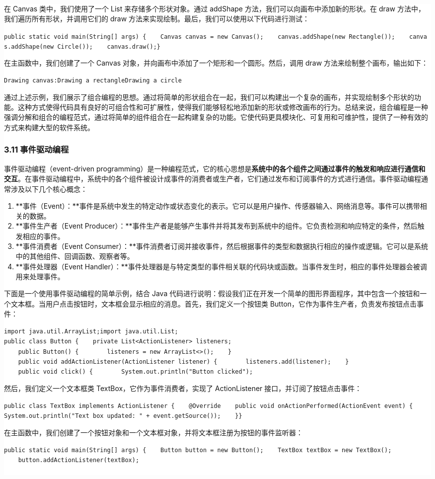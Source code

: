 在 Canvas 类中，我们使用了一个 List 来存储多个形状对象。通过 addShape 方法，我们可以向画布中添加新的形状。在 draw 方法中，我们遍历所有形状，并调用它们的 draw 方法来实现绘制。最后，我们可以使用以下代码进行测试：

```
public static void main(String[] args) {    Canvas canvas = new Canvas();    canvas.addShape(new Rectangle());    canvas.addShape(new Circle());    canvas.draw();}

```

在主函数中，我们创建了一个 Canvas 对象，并向画布中添加了一个矩形和一个圆形。然后，调用 draw 方法来绘制整个画布，输出如下：

```
Drawing canvas:Drawing a rectangleDrawing a circle

```

通过上述示例，我们展示了组合编程的思想。通过将简单的形状组合在一起，我们可以构建出一个复杂的画布，并实现绘制多个形状的功能。这种方式使得代码具有良好的可组合性和可扩展性，使得我们能够轻松地添加新的形状或修改画布的行为。总结来说，组合编程是一种强调分解和组合的编程范式，通过将简单的组件组合在一起构建复杂的功能。它使代码更具模块化、可复用和可维护性，提供了一种有效的方式来构建大型的软件系统。

### **3.11 事件驱动编程**

事件驱动编程（event-driven programming）是一种编程范式，它的核心思想是**系统中的各个组件之间通过事件的触发和响应进行通信和交互**。在事件驱动编程中，系统中的各个组件被设计成事件的消费者或生产者，它们通过发布和订阅事件的方式进行通信。事件驱动编程通常涉及以下几个核心概念：

1.  **事件（Event）：**事件是系统中发生的特定动作或状态变化的表示。它可以是用户操作、传感器输入、网络消息等。事件可以携带相关的数据。
2.  **事件生产者（Event Producer）：**事件生产者是能够产生事件并将其发布到系统中的组件。它负责检测和响应特定的条件，然后触发相应的事件。
3.  **事件消费者（Event Consumer）：**事件消费者订阅并接收事件，然后根据事件的类型和数据执行相应的操作或逻辑。它可以是系统中的其他组件、回调函数、观察者等。
4.  **事件处理器（Event Handler）：**事件处理器是与特定类型的事件相关联的代码块或函数。当事件发生时，相应的事件处理器会被调用来处理事件。

下面是一个使用事件驱动编程的简单示例，结合 Java 代码进行说明：假设我们正在开发一个简单的图形界面程序，其中包含一个按钮和一个文本框。当用户点击按钮时，文本框会显示相应的消息。首先，我们定义一个按钮类 Button，它作为事件生产者，负责发布按钮点击事件：

```
import java.util.ArrayList;import java.util.List;
public class Button {    private List<ActionListener> listeners;
    public Button() {        listeners = new ArrayList<>();    }
    public void addActionListener(ActionListener listener) {        listeners.add(listener);    }
    public void click() {        System.out.println("Button clicked");        

```

然后，我们定义一个文本框类 TextBox，它作为事件消费者，实现了 ActionListener 接口，并订阅了按钮点击事件：

```
public class TextBox implements ActionListener {    @Override    public void onActionPerformed(ActionEvent event) {        System.out.println("Text box updated: " + event.getSource());    }}

```

在主函数中，我们创建了一个按钮对象和一个文本框对象，并将文本框注册为按钮的事件监听器：

```
public static void main(String[] args) {    Button button = new Button();    TextBox textBox = new TextBox();
    button.addActionListener(textBox);
    

```
